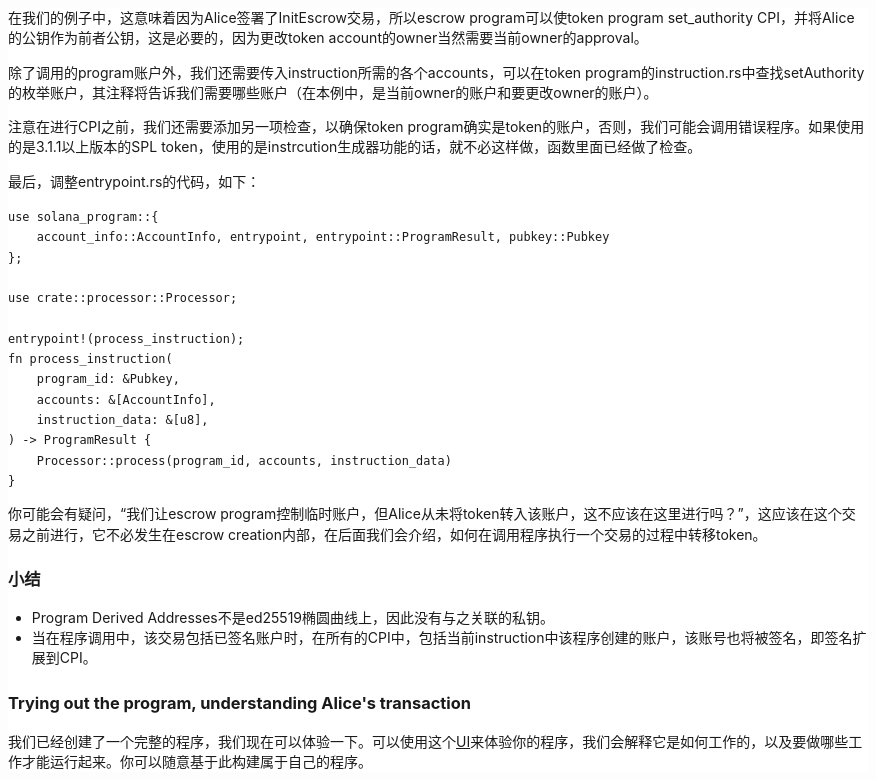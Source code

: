 在我们的例子中，这意味着因为Alice签署了InitEscrow交易，所以escrow program可以使token program set_authority CPI，并将Alice的公钥作为前者公钥，这是必要的，因为更改token account的owner当然需要当前owner的approval。

除了调用的program账户外，我们还需要传入instruction所需的各个accounts，可以在token program的instruction.rs中查找setAuthority的枚举账户，其注释将告诉我们需要哪些账户（在本例中，是当前owner的账户和要更改owner的账户）。

注意在进行CPI之前，我们还需要添加另一项检查，以确保token program确实是token的账户，否则，我们可能会调用错误程序。如果使用的是3.1.1以上版本的SPL token，使用的是instrcution生成器功能的话，就不必这样做，函数里面已经做了检查。

最后，调整entrypoint.rs的代码，如下：
```
use solana_program::{
    account_info::AccountInfo, entrypoint, entrypoint::ProgramResult, pubkey::Pubkey
};

use crate::processor::Processor;

entrypoint!(process_instruction);
fn process_instruction(
    program_id: &Pubkey,
    accounts: &[AccountInfo],
    instruction_data: &[u8],
) -> ProgramResult {
    Processor::process(program_id, accounts, instruction_data)
}
```

你可能会有疑问，“我们让escrow program控制临时账户，但Alice从未将token转入该账户，这不应该在这里进行吗？”，这应该在这个交易之前进行，它不必发生在escrow creation内部，在后面我们会介绍，如何在调用程序执行一个交易的过程中转移token。

### 小结
* Program Derived Addresses不是ed25519椭圆曲线上，因此没有与之关联的私钥。
* 当在程序调用中，该交易包括已签名账户时，在所有的CPI中，包括当前instruction中该程序创建的账户，该账号也将被签名，即签名扩展到CPI。

### Trying out the program, understanding Alice's transaction
我们已经创建了一个完整的程序，我们现在可以体验一下。可以使用这个[UI](https://github.com/paul-schaaf/escrow-ui)来体验你的程序，我们会解释它是如何工作的，以及要做哪些工作才能运行起来。你可以随意基于此构建属于自己的程序。
